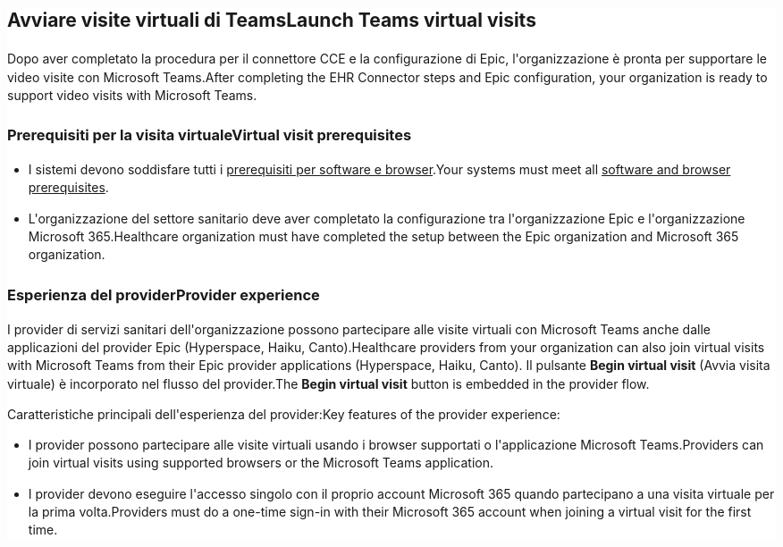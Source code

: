 
## <a name="launch-teams-virtual-visits"></a><span data-ttu-id="01d8b-169">Avviare visite virtuali di Teams</span><span class="sxs-lookup"><span data-stu-id="01d8b-169">Launch Teams virtual visits</span></span>

<span data-ttu-id="01d8b-170">Dopo aver completato la procedura per il connettore CCE e la configurazione di Epic, l'organizzazione è pronta per supportare le video visite con Microsoft Teams.</span><span class="sxs-lookup"><span data-stu-id="01d8b-170">After completing the EHR Connector steps and Epic configuration, your organization is ready to support video visits with Microsoft Teams.</span></span>

### <a name="virtual-visit-prerequisites"></a><span data-ttu-id="01d8b-171">Prerequisiti per la visita virtuale</span><span class="sxs-lookup"><span data-stu-id="01d8b-171">Virtual visit prerequisites</span></span>

- <span data-ttu-id="01d8b-172">I sistemi devono soddisfare tutti i [prerequisiti per software e browser](https://docs.microsoft.com/microsoftteams/hardware-requirements-for-the-teams-app).</span><span class="sxs-lookup"><span data-stu-id="01d8b-172">Your systems must meet all [software and browser prerequisites](https://docs.microsoft.com/microsoftteams/hardware-requirements-for-the-teams-app).</span></span>

- <span data-ttu-id="01d8b-173">L'organizzazione del settore sanitario deve aver completato la configurazione tra l'organizzazione Epic e l'organizzazione Microsoft 365.</span><span class="sxs-lookup"><span data-stu-id="01d8b-173">Healthcare organization must have completed the setup between the Epic organization and Microsoft 365 organization.</span></span>

### <a name="provider-experience"></a><span data-ttu-id="01d8b-174">Esperienza del provider</span><span class="sxs-lookup"><span data-stu-id="01d8b-174">Provider experience</span></span>

<span data-ttu-id="01d8b-175">I provider di servizi sanitari dell'organizzazione possono partecipare alle visite virtuali con Microsoft Teams anche dalle applicazioni del provider Epic (Hyperspace, Haiku, Canto).</span><span class="sxs-lookup"><span data-stu-id="01d8b-175">Healthcare providers from your organization can also join virtual visits with Microsoft Teams from their Epic provider applications (Hyperspace, Haiku, Canto).</span></span> <span data-ttu-id="01d8b-176">Il pulsante **Begin virtual visit** (Avvia visita virtuale) è incorporato nel flusso del provider.</span><span class="sxs-lookup"><span data-stu-id="01d8b-176">The **Begin virtual visit** button is embedded in the provider flow.</span></span>

<span data-ttu-id="01d8b-177">Caratteristiche principali dell'esperienza del provider:</span><span class="sxs-lookup"><span data-stu-id="01d8b-177">Key features of the provider experience:</span></span>

- <span data-ttu-id="01d8b-178">I provider possono partecipare alle visite virtuali usando i browser supportati o l'applicazione Microsoft Teams.</span><span class="sxs-lookup"><span data-stu-id="01d8b-178">Providers can join virtual visits using supported browsers or the Microsoft Teams application.</span></span>

- <span data-ttu-id="01d8b-179">I provider devono eseguire l'accesso singolo con il proprio account Microsoft 365 quando partecipano a una visita virtuale per la prima volta.</span><span class="sxs-lookup"><span data-stu-id="01d8b-179">Providers must do a one-time sign-in with their Microsoft 365 account when joining a virtual visit for the first time.</span></span>
